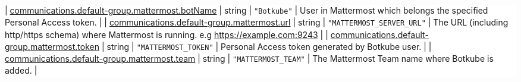| [communications.default-group.mattermost.botName](https://github.com/kubeshop/botkube/blob/release-1.5/helm/botkube/values.yaml#L779)                                                         | string | `"Botkube"`                                                                                                                                                                                                                                                                                                                                                                                                                                                                                                                                                                                                                  | User in Mattermost which belongs the specified Personal Access token.                                                                                                                                                                                                                                                                                                                                                                                              |
| [communications.default-group.mattermost.url](https://github.com/kubeshop/botkube/blob/release-1.5/helm/botkube/values.yaml#L781)                                                             | string | `"MATTERMOST_SERVER_URL"`                                                                                                                                                                                                                                                                                                                                                                                                                                                                                                                                                                                                    | The URL (including http/https schema) where Mattermost is running. e.g https://example.com:9243                                                                                                                                                                                                                                                                                                                                                                    |
| [communications.default-group.mattermost.token](https://github.com/kubeshop/botkube/blob/release-1.5/helm/botkube/values.yaml#L783)                                                           | string | `"MATTERMOST_TOKEN"`                                                                                                                                                                                                                                                                                                                                                                                                                                                                                                                                                                                                         | Personal Access token generated by Botkube user.                                                                                                                                                                                                                                                                                                                                                                                                                   |
| [communications.default-group.mattermost.team](https://github.com/kubeshop/botkube/blob/release-1.5/helm/botkube/values.yaml#L785)                                                            | string | `"MATTERMOST_TEAM"`                                                                                                                                                                                                                                                                                                                                                                                                                                                                                                                                                                                                          | The Mattermost Team name where Botkube is added.                                                                                                                                                                                                                                                                                                                                                                                                                   |
